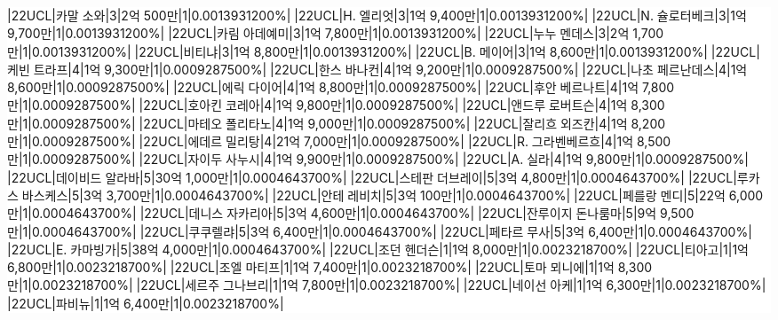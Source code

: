 |22UCL|카말 소와|3|2억 500만|1|0.0013931200%|
|22UCL|H. 엘리엇|3|1억 9,400만|1|0.0013931200%|
|22UCL|N. 슐로터베크|3|1억 9,700만|1|0.0013931200%|
|22UCL|카림 아데예미|3|1억 7,800만|1|0.0013931200%|
|22UCL|누누 멘데스|3|2억 1,700만|1|0.0013931200%|
|22UCL|비티냐|3|1억 8,800만|1|0.0013931200%|
|22UCL|B. 메이어|3|1억 8,600만|1|0.0013931200%|
|22UCL|케빈 트라프|4|1억 9,300만|1|0.0009287500%|
|22UCL|한스 바나컨|4|1억 9,200만|1|0.0009287500%|
|22UCL|나초 페르난데스|4|1억 8,600만|1|0.0009287500%|
|22UCL|에릭 다이어|4|1억 8,800만|1|0.0009287500%|
|22UCL|후안 베르나트|4|1억 7,800만|1|0.0009287500%|
|22UCL|호아킨 코레아|4|1억 9,800만|1|0.0009287500%|
|22UCL|앤드루 로버트슨|4|1억 8,300만|1|0.0009287500%|
|22UCL|마테오 폴리타노|4|1억 9,000만|1|0.0009287500%|
|22UCL|잘리흐 외즈칸|4|1억 8,200만|1|0.0009287500%|
|22UCL|에데르 밀리탕|4|21억 7,000만|1|0.0009287500%|
|22UCL|R. 그라벤베르흐|4|1억 8,500만|1|0.0009287500%|
|22UCL|자이두 사누시|4|1억 9,900만|1|0.0009287500%|
|22UCL|A. 실라|4|1억 9,800만|1|0.0009287500%|
|22UCL|데이비드 알라바|5|30억 1,000만|1|0.0004643700%|
|22UCL|스테판 더브레이|5|3억 4,800만|1|0.0004643700%|
|22UCL|루카스 바스케스|5|3억 3,700만|1|0.0004643700%|
|22UCL|안테 레비치|5|3억 100만|1|0.0004643700%|
|22UCL|페를랑 멘디|5|22억 6,000만|1|0.0004643700%|
|22UCL|데니스 자카리아|5|3억 4,600만|1|0.0004643700%|
|22UCL|잔루이지 돈나룸마|5|9억 9,500만|1|0.0004643700%|
|22UCL|쿠쿠렐랴|5|3억 6,400만|1|0.0004643700%|
|22UCL|페타르 무사|5|3억 6,400만|1|0.0004643700%|
|22UCL|E. 카마빙가|5|38억 4,000만|1|0.0004643700%|
|22UCL|조던 헨더슨|1|1억 8,000만|1|0.0023218700%|
|22UCL|티아고|1|1억 6,800만|1|0.0023218700%|
|22UCL|조엘 마티프|1|1억 7,400만|1|0.0023218700%|
|22UCL|토마 뫼니에|1|1억 8,300만|1|0.0023218700%|
|22UCL|세르주 그나브리|1|1억 7,800만|1|0.0023218700%|
|22UCL|네이선 아케|1|1억 6,300만|1|0.0023218700%|
|22UCL|파비뉴|1|1억 6,400만|1|0.0023218700%|